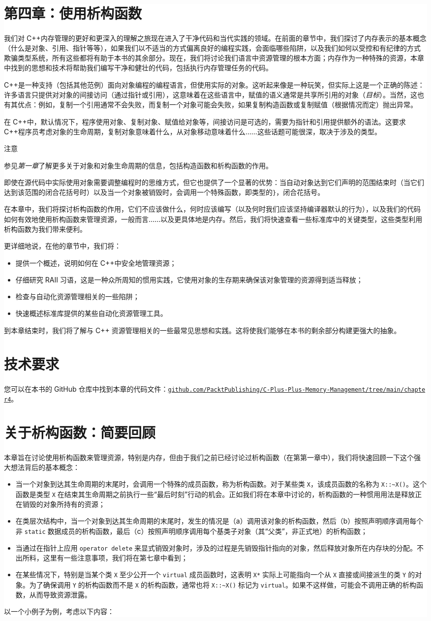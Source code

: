 

# 第四章：使用析构函数

我们对 C++内存管理的更好和更深入的理解之旅现在进入了干净代码和当代实践的领域。在前面的章节中，我们探讨了内存表示的基本概念（什么是对象、引用、指针等等），如果我们以不适当的方式偏离良好的编程实践，会面临哪些陷阱，以及我们如何以受控和有纪律的方式欺骗类型系统，所有这些都将有助于本书的其余部分。现在，我们将讨论我们语言中资源管理的根本方面；内存作为一种特殊的资源，本章中找到的思想和技术将帮助我们编写干净和健壮的代码，包括执行内存管理任务的代码。

C++是一种支持（包括其他范例）面向对象编程的编程语言，但使用实际的对象。这听起来像是一种玩笑，但实际上这是一个正确的陈述：许多语言只提供对对象的间接访问（通过指针或引用），这意味着在这些语言中，赋值的语义通常是共享所引用的对象（*目标*）。当然，这也有其优点：例如，复制一个引用通常不会失败，而复制一个对象可能会失败，如果复制构造函数或复制赋值（根据情况而定）抛出异常。

在 C++中，默认情况下，程序使用对象、复制对象、赋值给对象等，间接访问是可选的，需要为指针和引用提供额外的语法。这要求 C++程序员考虑对象的生命周期，复制对象意味着什么，从对象移动意味着什么……这些话题可能很深，取决于涉及的类型。

注意

参见*第一章*了解更多关于对象和对象生命周期的信息，包括构造函数和析构函数的作用。

即使在源代码中实际使用对象需要调整编程时的思维方式，但它也提供了一个显著的优势：当自动对象达到它们声明的范围结束时（当它们达到该范围的闭合花括号时）以及当一个对象被销毁时，会调用一个特殊函数，即类型的`}`，闭合花括号。

在本章中，我们将探讨析构函数的作用，它们不应该做什么，何时应该编写（以及何时我们应该坚持编译器默认的行为），以及我们的代码如何有效地使用析构函数来管理资源，一般而言……以及更具体地是内存。然后，我们将快速查看一些标准库中的关键类型，这些类型利用析构函数为我们带来便利。

更详细地说，在他的章节中，我们将：

+   提供一个概述，说明如何在 C++中安全地管理资源；

+   仔细研究 RAII 习语，这是一种众所周知的惯用实践，它使用对象的生存期来确保该对象管理的资源得到适当释放；

+   检查与自动化资源管理相关的一些陷阱；

+   快速概述标准库提供的某些自动化资源管理工具。

到本章结束时，我们将了解与 C++ 资源管理相关的一些最常见思想和实践。这将使我们能够在本书的剩余部分构建更强大的抽象。

# 技术要求

您可以在本书的 GitHub 仓库中找到本章的代码文件：[`github.com/PacktPublishing/C-Plus-Plus-Memory-Management/tree/main/chapter4`](https://github.com/PacktPublishing/C-Plus-Plus-Memory-Management/tree/main/chapter4)。

# 关于析构函数：简要回顾

本章旨在讨论使用析构函数来管理资源，特别是内存，但由于我们之前已经讨论过析构函数（在第第一章中），我们将快速回顾一下这个强大想法背后的基本概念：

+   当一个对象到达其生命周期的末尾时，会调用一个特殊的成员函数，称为析构函数。对于某些类 `X`，该成员函数的名称为 `X::~X()`。这个函数是类型 `X` 在结束其生命周期之前执行一些“最后时刻”行动的机会。正如我们将在本章中讨论的，析构函数的一种惯用用法是释放正在销毁的对象所持有的资源；

+   在类层次结构中，当一个对象到达其生命周期的末尾时，发生的情况是（a）调用该对象的析构函数，然后（b）按照声明顺序调用每个非 `static` 数据成员的析构函数，最后（c）按照声明顺序调用每个基类子对象（其“父类”，非正式地）的析构函数；

+   当通过在指针上应用 `operator delete` 来显式销毁对象时，涉及的过程是先销毁指针指向的对象，然后释放对象所在内存块的分配。不出所料，这里有一些注意事项，我们将在第七章中看到；

+   在某些情况下，特别是当某个类 `X` 至少公开一个 `virtual` 成员函数时，这表明 `X*` 实际上可能指向一个从 `X` 直接或间接派生的类 `Y` 的对象。为了确保调用 `Y` 的析构函数而不是 `X` 的析构函数，通常也将 `X::~X()` 标记为 `virtual`。如果不这样做，可能会不调用正确的析构函数，从而导致资源泄露。

以一个小例子为例，考虑以下内容：
